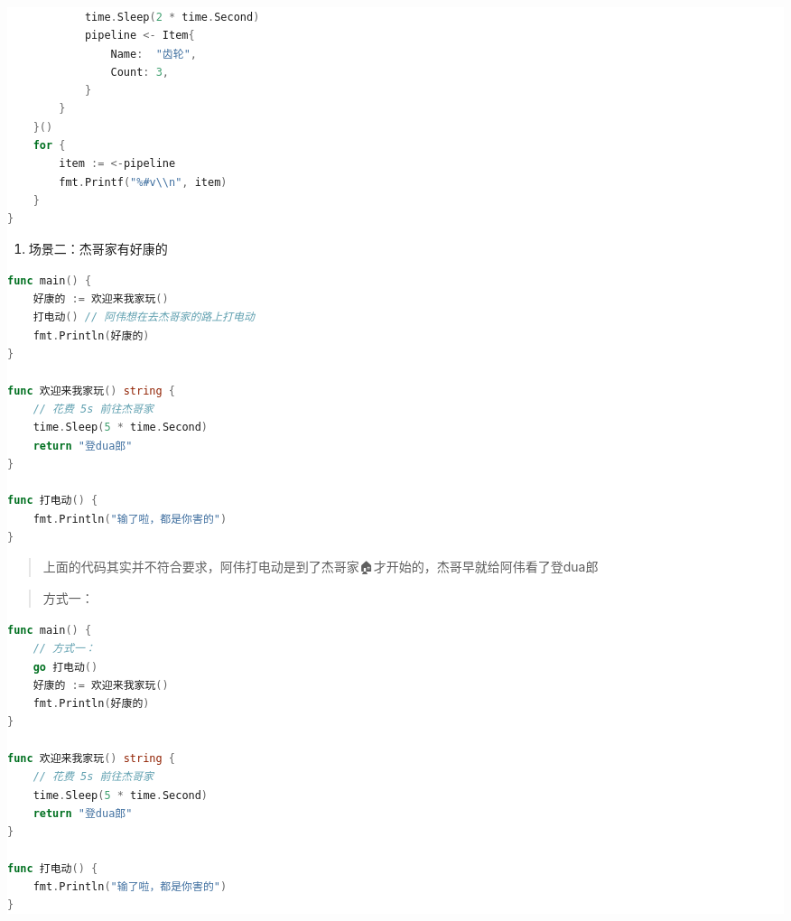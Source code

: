 ```go
			time.Sleep(2 * time.Second)
			pipeline <- Item{
				Name:  "齿轮",
				Count: 3,
			}
		}
	}()
	for {
		item := <-pipeline
		fmt.Printf("%#v\\n", item)
	}
}
```

1. 场景二：杰哥家有好康的

```go
func main() {
	好康的 := 欢迎来我家玩()
	打电动() // 阿伟想在去杰哥家的路上打电动
	fmt.Println(好康的)
}

func 欢迎来我家玩() string {
	// 花费 5s 前往杰哥家
	time.Sleep(5 * time.Second)
	return "登dua郎"
}

func 打电动() {
	fmt.Println("输了啦，都是你害的")
}
```

> 上面的代码其实并不符合要求，阿伟打电动是到了杰哥家🏠才开始的，杰哥早就给阿伟看了登dua郎

> 方式一：

```go
func main() {
	// 方式一：
	go 打电动()
	好康的 := 欢迎来我家玩()
	fmt.Println(好康的)
}

func 欢迎来我家玩() string {
	// 花费 5s 前往杰哥家
	time.Sleep(5 * time.Second)
	return "登dua郎"
}

func 打电动() {
	fmt.Println("输了啦，都是你害的")
}
```
